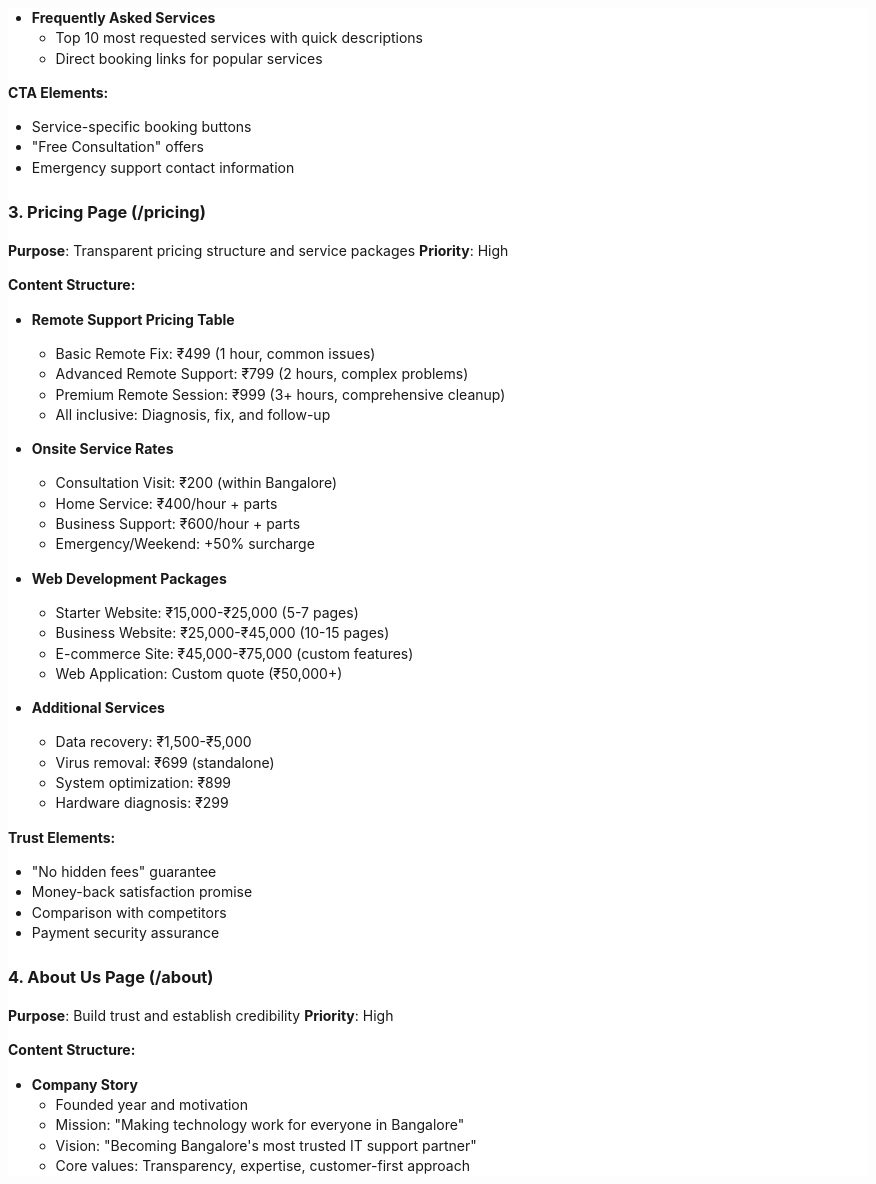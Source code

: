 - **Frequently Asked Services**
  - Top 10 most requested services with quick descriptions
  - Direct booking links for popular services

**CTA Elements:**
- Service-specific booking buttons
- "Free Consultation" offers
- Emergency support contact information

### 3. Pricing Page (/pricing)
**Purpose**: Transparent pricing structure and service packages
**Priority**: High

**Content Structure:**
- **Remote Support Pricing Table**
  - Basic Remote Fix: ₹499 (1 hour, common issues)
  - Advanced Remote Support: ₹799 (2 hours, complex problems)
  - Premium Remote Session: ₹999 (3+ hours, comprehensive cleanup)
  - All inclusive: Diagnosis, fix, and follow-up

- **Onsite Service Rates**
  - Consultation Visit: ₹200 (within Bangalore)
  - Home Service: ₹400/hour + parts
  - Business Support: ₹600/hour + parts
  - Emergency/Weekend: +50% surcharge

- **Web Development Packages**
  - Starter Website: ₹15,000-₹25,000 (5-7 pages)
  - Business Website: ₹25,000-₹45,000 (10-15 pages)
  - E-commerce Site: ₹45,000-₹75,000 (custom features)
  - Web Application: Custom quote (₹50,000+)

- **Additional Services**
  - Data recovery: ₹1,500-₹5,000
  - Virus removal: ₹699 (standalone)
  - System optimization: ₹899
  - Hardware diagnosis: ₹299

**Trust Elements:**
- "No hidden fees" guarantee
- Money-back satisfaction promise
- Comparison with competitors
- Payment security assurance

### 4. About Us Page (/about)
**Purpose**: Build trust and establish credibility
**Priority**: High

**Content Structure:**
- **Company Story**
  - Founded year and motivation
  - Mission: "Making technology work for everyone in Bangalore"
  - Vision: "Becoming Bangalore's most trusted IT support partner"
  - Core values: Transparency, expertise, customer-first approach
